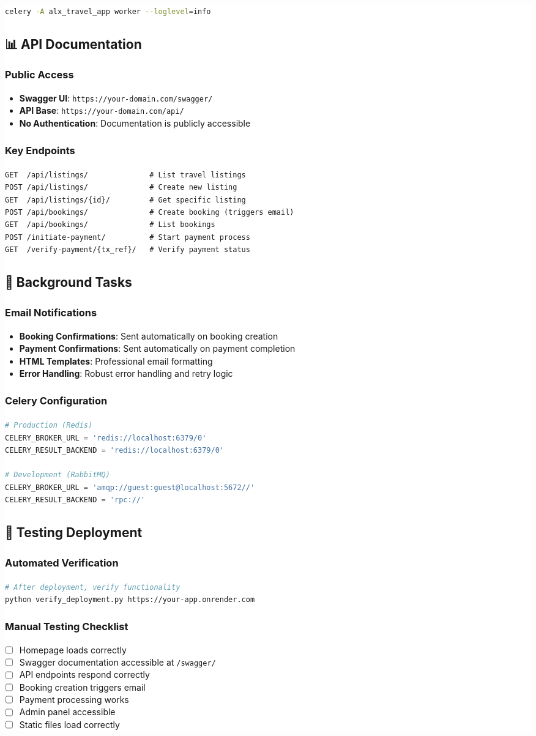 ```bash
celery -A alx_travel_app worker --loglevel=info
```

## 📊 API Documentation

### Public Access
- **Swagger UI**: `https://your-domain.com/swagger/`
- **API Base**: `https://your-domain.com/api/`
- **No Authentication**: Documentation is publicly accessible

### Key Endpoints
```
GET  /api/listings/              # List travel listings
POST /api/listings/              # Create new listing
GET  /api/listings/{id}/         # Get specific listing
POST /api/bookings/              # Create booking (triggers email)
GET  /api/bookings/              # List bookings
POST /initiate-payment/          # Start payment process
GET  /verify-payment/{tx_ref}/   # Verify payment status
```

## 🔄 Background Tasks

### Email Notifications
- **Booking Confirmations**: Sent automatically on booking creation
- **Payment Confirmations**: Sent automatically on payment completion
- **HTML Templates**: Professional email formatting
- **Error Handling**: Robust error handling and retry logic

### Celery Configuration
```python
# Production (Redis)
CELERY_BROKER_URL = 'redis://localhost:6379/0'
CELERY_RESULT_BACKEND = 'redis://localhost:6379/0'

# Development (RabbitMQ)
CELERY_BROKER_URL = 'amqp://guest:guest@localhost:5672//'
CELERY_RESULT_BACKEND = 'rpc://'
```

## 🧪 Testing Deployment

### Automated Verification
```bash
# After deployment, verify functionality
python verify_deployment.py https://your-app.onrender.com
```

### Manual Testing Checklist
- [ ] Homepage loads correctly
- [ ] Swagger documentation accessible at `/swagger/`
- [ ] API endpoints respond correctly
- [ ] Booking creation triggers email
- [ ] Payment processing works
- [ ] Admin panel accessible
- [ ] Static files load correctly
